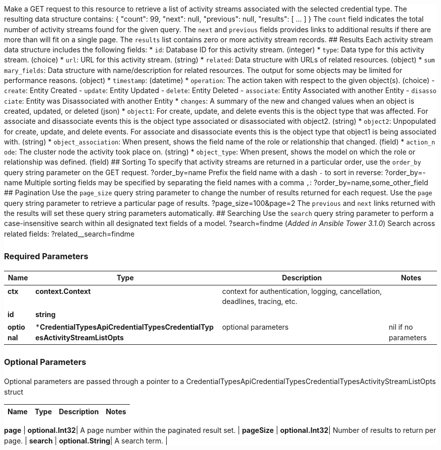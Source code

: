  Make a GET request to this resource to retrieve a list of activity streams associated with the selected credential type.  The resulting data structure contains:      {         \"count\": 99,         \"next\": null,         \"previous\": null,         \"results\": [             ...         ]     }  The `count` field indicates the total number of activity streams found for the given query.  The `next` and `previous` fields provides links to additional results if there are more than will fit on a single page.  The `results` list contains zero or more activity stream records.    ## Results  Each activity stream data structure includes the following fields:  * `id`: Database ID for this activity stream. (integer) * `type`: Data type for this activity stream. (choice) * `url`: URL for this activity stream. (string) * `related`: Data structure with URLs of related resources. (object) * `summary_fields`: Data structure with name/description for related resources.  The output for some objects may be limited for performance reasons. (object) * `timestamp`:  (datetime) * `operation`: The action taken with respect to the given object(s). (choice)     - `create`: Entity Created     - `update`: Entity Updated     - `delete`: Entity Deleted     - `associate`: Entity Associated with another Entity     - `disassociate`: Entity was Disassociated with another Entity * `changes`: A summary of the new and changed values when an object is created, updated, or deleted (json) * `object1`: For create, update, and delete events this is the object type that was affected. For associate and disassociate events this is the object type associated or disassociated with object2. (string) * `object2`: Unpopulated for create, update, and delete events. For associate and disassociate events this is the object type that object1 is being associated with. (string) * `object_association`: When present, shows the field name of the role or relationship that changed. (field) * `action_node`: The cluster node the activity took place on. (string) * `object_type`: When present, shows the model on which the role or relationship was defined. (field)    ## Sorting  To specify that activity streams are returned in a particular order, use the `order_by` query string parameter on the GET request.      ?order_by=name  Prefix the field name with a dash `-` to sort in reverse:      ?order_by=-name  Multiple sorting fields may be specified by separating the field names with a comma `,`:      ?order_by=name,some_other_field  ## Pagination  Use the `page_size` query string parameter to change the number of results returned for each request.  Use the `page` query string parameter to retrieve a particular page of results.      ?page_size=100&page=2  The `previous` and `next` links returned with the results will set these query string parameters automatically.  ## Searching  Use the `search` query string parameter to perform a case-insensitive search within all designated text fields of a model.      ?search=findme  (_Added in Ansible Tower 3.1.0_) Search across related fields:      ?related__search=findme

### Required Parameters

Name | Type | Description  | Notes
------------- | ------------- | ------------- | -------------
 **ctx** | **context.Context** | context for authentication, logging, cancellation, deadlines, tracing, etc.
  **id** | **string**|  | 
 **optional** | ***CredentialTypesApiCredentialTypesCredentialTypesActivityStreamListOpts** | optional parameters | nil if no parameters

### Optional Parameters
Optional parameters are passed through a pointer to a CredentialTypesApiCredentialTypesCredentialTypesActivityStreamListOpts struct

Name | Type | Description  | Notes
------------- | ------------- | ------------- | -------------

 **page** | **optional.Int32**| A page number within the paginated result set. | 
 **pageSize** | **optional.Int32**| Number of results to return per page. | 
 **search** | **optional.String**| A search term. | 
